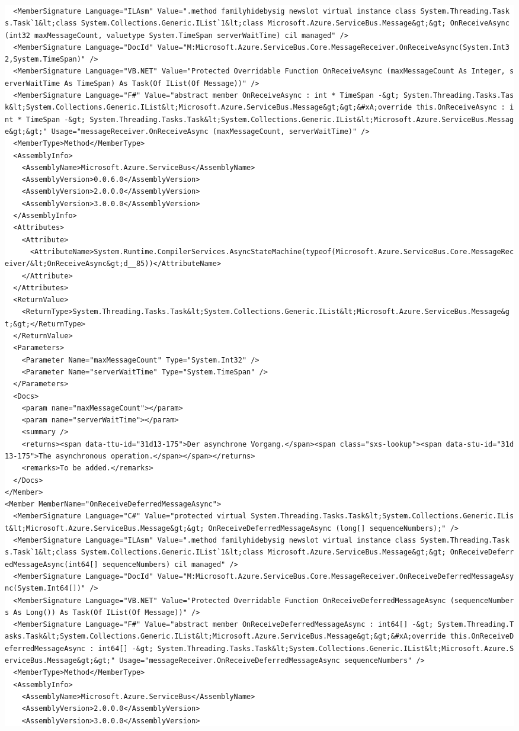       <MemberSignature Language="ILAsm" Value=".method familyhidebysig newslot virtual instance class System.Threading.Tasks.Task`1&lt;class System.Collections.Generic.IList`1&lt;class Microsoft.Azure.ServiceBus.Message&gt;&gt; OnReceiveAsync(int32 maxMessageCount, valuetype System.TimeSpan serverWaitTime) cil managed" />
      <MemberSignature Language="DocId" Value="M:Microsoft.Azure.ServiceBus.Core.MessageReceiver.OnReceiveAsync(System.Int32,System.TimeSpan)" />
      <MemberSignature Language="VB.NET" Value="Protected Overridable Function OnReceiveAsync (maxMessageCount As Integer, serverWaitTime As TimeSpan) As Task(Of IList(Of Message))" />
      <MemberSignature Language="F#" Value="abstract member OnReceiveAsync : int * TimeSpan -&gt; System.Threading.Tasks.Task&lt;System.Collections.Generic.IList&lt;Microsoft.Azure.ServiceBus.Message&gt;&gt;&#xA;override this.OnReceiveAsync : int * TimeSpan -&gt; System.Threading.Tasks.Task&lt;System.Collections.Generic.IList&lt;Microsoft.Azure.ServiceBus.Message&gt;&gt;" Usage="messageReceiver.OnReceiveAsync (maxMessageCount, serverWaitTime)" />
      <MemberType>Method</MemberType>
      <AssemblyInfo>
        <AssemblyName>Microsoft.Azure.ServiceBus</AssemblyName>
        <AssemblyVersion>0.0.6.0</AssemblyVersion>
        <AssemblyVersion>2.0.0.0</AssemblyVersion>
        <AssemblyVersion>3.0.0.0</AssemblyVersion>
      </AssemblyInfo>
      <Attributes>
        <Attribute>
          <AttributeName>System.Runtime.CompilerServices.AsyncStateMachine(typeof(Microsoft.Azure.ServiceBus.Core.MessageReceiver/&lt;OnReceiveAsync&gt;d__85))</AttributeName>
        </Attribute>
      </Attributes>
      <ReturnValue>
        <ReturnType>System.Threading.Tasks.Task&lt;System.Collections.Generic.IList&lt;Microsoft.Azure.ServiceBus.Message&gt;&gt;</ReturnType>
      </ReturnValue>
      <Parameters>
        <Parameter Name="maxMessageCount" Type="System.Int32" />
        <Parameter Name="serverWaitTime" Type="System.TimeSpan" />
      </Parameters>
      <Docs>
        <param name="maxMessageCount"></param>
        <param name="serverWaitTime"></param>
        <summary />
        <returns><span data-ttu-id="31d13-175">Der asynchrone Vorgang.</span><span class="sxs-lookup"><span data-stu-id="31d13-175">The asynchronous operation.</span></span></returns>
        <remarks>To be added.</remarks>
      </Docs>
    </Member>
    <Member MemberName="OnReceiveDeferredMessageAsync">
      <MemberSignature Language="C#" Value="protected virtual System.Threading.Tasks.Task&lt;System.Collections.Generic.IList&lt;Microsoft.Azure.ServiceBus.Message&gt;&gt; OnReceiveDeferredMessageAsync (long[] sequenceNumbers);" />
      <MemberSignature Language="ILAsm" Value=".method familyhidebysig newslot virtual instance class System.Threading.Tasks.Task`1&lt;class System.Collections.Generic.IList`1&lt;class Microsoft.Azure.ServiceBus.Message&gt;&gt; OnReceiveDeferredMessageAsync(int64[] sequenceNumbers) cil managed" />
      <MemberSignature Language="DocId" Value="M:Microsoft.Azure.ServiceBus.Core.MessageReceiver.OnReceiveDeferredMessageAsync(System.Int64[])" />
      <MemberSignature Language="VB.NET" Value="Protected Overridable Function OnReceiveDeferredMessageAsync (sequenceNumbers As Long()) As Task(Of IList(Of Message))" />
      <MemberSignature Language="F#" Value="abstract member OnReceiveDeferredMessageAsync : int64[] -&gt; System.Threading.Tasks.Task&lt;System.Collections.Generic.IList&lt;Microsoft.Azure.ServiceBus.Message&gt;&gt;&#xA;override this.OnReceiveDeferredMessageAsync : int64[] -&gt; System.Threading.Tasks.Task&lt;System.Collections.Generic.IList&lt;Microsoft.Azure.ServiceBus.Message&gt;&gt;" Usage="messageReceiver.OnReceiveDeferredMessageAsync sequenceNumbers" />
      <MemberType>Method</MemberType>
      <AssemblyInfo>
        <AssemblyName>Microsoft.Azure.ServiceBus</AssemblyName>
        <AssemblyVersion>2.0.0.0</AssemblyVersion>
        <AssemblyVersion>3.0.0.0</AssemblyVersion>